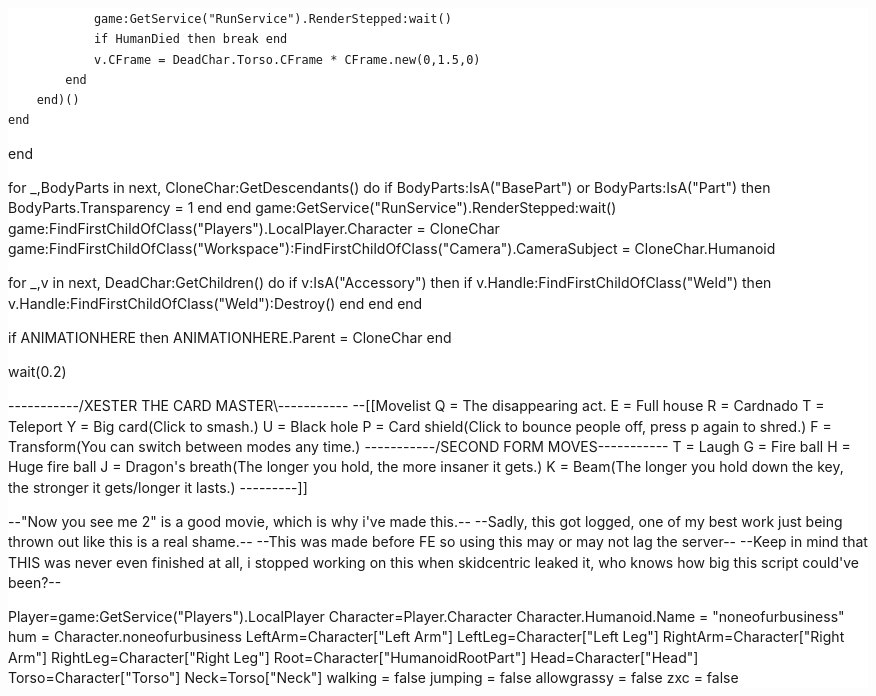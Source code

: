 				game:GetService("RunService").RenderStepped:wait()
				if HumanDied then break end
				v.CFrame = DeadChar.Torso.CFrame * CFrame.new(0,1.5,0)
			end
		end)()
	end
end

for _,BodyParts in next, CloneChar:GetDescendants() do
if BodyParts:IsA("BasePart") or BodyParts:IsA("Part") then
BodyParts.Transparency = 1 end end
game:GetService("RunService").RenderStepped:wait()
game:FindFirstChildOfClass("Players").LocalPlayer.Character = CloneChar
game:FindFirstChildOfClass("Workspace"):FindFirstChildOfClass("Camera").CameraSubject = CloneChar.Humanoid

for _,v in next, DeadChar:GetChildren() do
	if v:IsA("Accessory") then
		if v.Handle:FindFirstChildOfClass("Weld") then v.Handle:FindFirstChildOfClass("Weld"):Destroy() end
	end
end

if ANIMATIONHERE then ANIMATIONHERE.Parent = CloneChar end

wait(0.2)



-----------/XESTER THE CARD MASTER\\-----------
--[[Movelist
Q = The disappearing act.
E = Full house
R = Cardnado
T = Teleport
Y = Big card(Click to smash.)
U = Black hole
P = Card shield(Click to bounce people off, press p again to shred.)
F = Transform(You can switch between modes any time.)
-----------/SECOND FORM MOVES\-----------
T = Laugh
G = Fire ball
H = Huge fire ball
J = Dragon's breath(The longer you hold, the more insaner it gets.)
K = Beam(The longer you hold down the key, the stronger it gets/longer it lasts.)
---------]]

--"Now you see me 2" is a good movie, which is why i've made this.--
--Sadly, this got logged, one of my best work just being thrown out like this is a real shame.--
--This was made before FE so using this may or may not lag the server--
--Keep in mind that THIS was never even finished at all, i stopped working on this when skidcentric leaked it, who knows how big this script could've been?--

Player=game:GetService("Players").LocalPlayer
Character=Player.Character
Character.Humanoid.Name = "noneofurbusiness"
hum = Character.noneofurbusiness
LeftArm=Character["Left Arm"]
LeftLeg=Character["Left Leg"]
RightArm=Character["Right Arm"]
RightLeg=Character["Right Leg"]
Root=Character["HumanoidRootPart"]
Head=Character["Head"]
Torso=Character["Torso"]
Neck=Torso["Neck"]
walking = false
jumping = false
allowgrassy = false
zxc = false